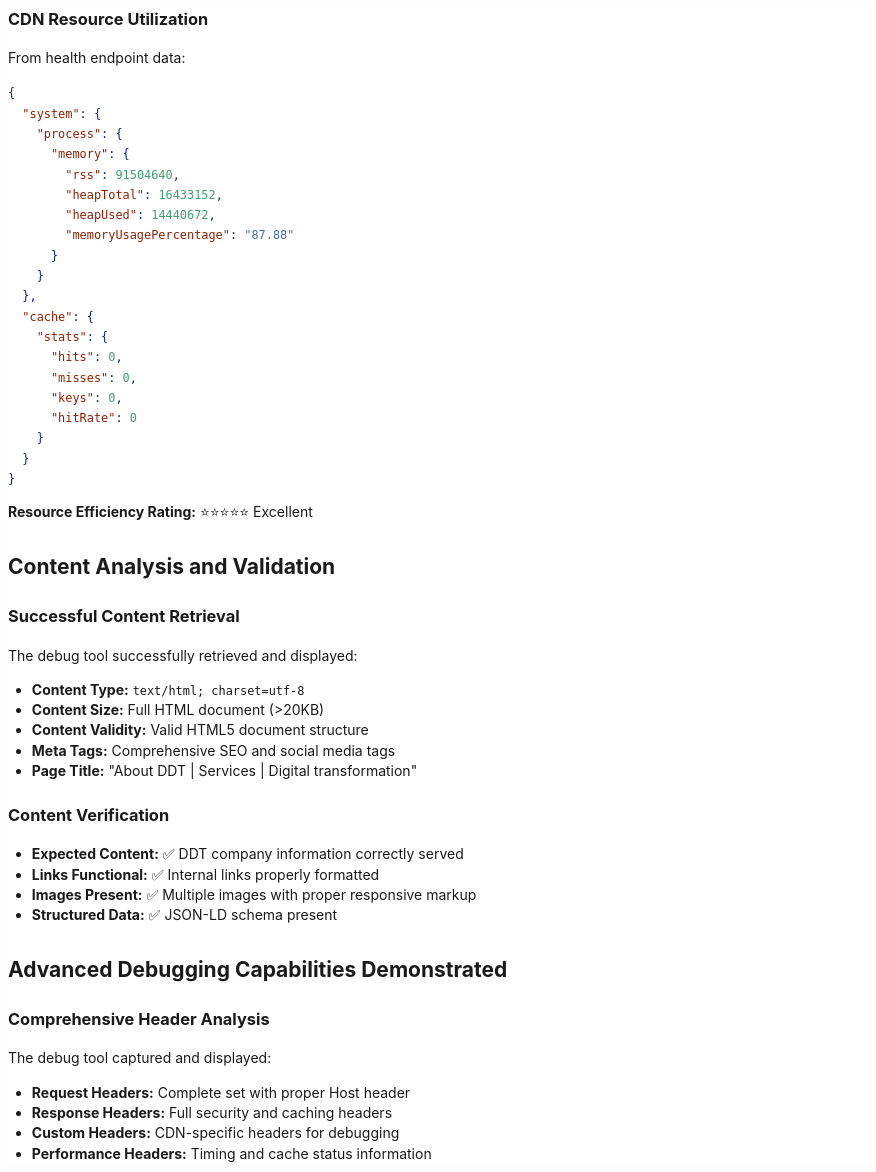 ### CDN Resource Utilization
From health endpoint data:
```json
{
  "system": {
    "process": {
      "memory": {
        "rss": 91504640,
        "heapTotal": 16433152,
        "heapUsed": 14440672,
        "memoryUsagePercentage": "87.88"
      }
    }
  },
  "cache": {
    "stats": {
      "hits": 0,
      "misses": 0,
      "keys": 0,
      "hitRate": 0
    }
  }
}
```

**Resource Efficiency Rating:** ⭐⭐⭐⭐⭐ Excellent

## Content Analysis and Validation

### Successful Content Retrieval
The debug tool successfully retrieved and displayed:
- **Content Type:** `text/html; charset=utf-8`
- **Content Size:** Full HTML document (>20KB)
- **Content Validity:** Valid HTML5 document structure
- **Meta Tags:** Comprehensive SEO and social media tags
- **Page Title:** "About DDT | Services | Digital transformation"

### Content Verification
- **Expected Content:** ✅ DDT company information correctly served
- **Links Functional:** ✅ Internal links properly formatted
- **Images Present:** ✅ Multiple images with proper responsive markup
- **Structured Data:** ✅ JSON-LD schema present

## Advanced Debugging Capabilities Demonstrated

### Comprehensive Header Analysis
The debug tool captured and displayed:
- **Request Headers:** Complete set with proper Host header
- **Response Headers:** Full security and caching headers
- **Custom Headers:** CDN-specific headers for debugging
- **Performance Headers:** Timing and cache status information

